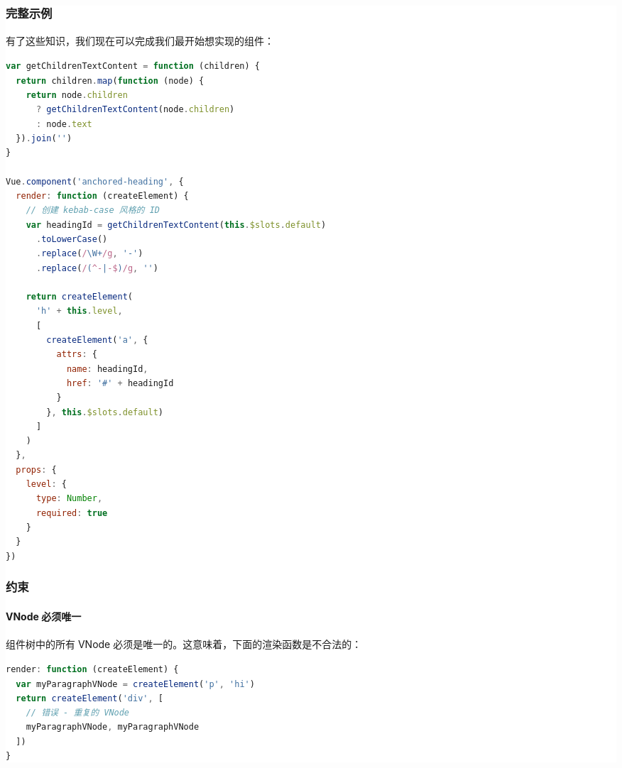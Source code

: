 ### 完整示例

有了这些知识，我们现在可以完成我们最开始想实现的组件：

``` js
var getChildrenTextContent = function (children) {
  return children.map(function (node) {
    return node.children
      ? getChildrenTextContent(node.children)
      : node.text
  }).join('')
}

Vue.component('anchored-heading', {
  render: function (createElement) {
    // 创建 kebab-case 风格的 ID
    var headingId = getChildrenTextContent(this.$slots.default)
      .toLowerCase()
      .replace(/\W+/g, '-')
      .replace(/(^-|-$)/g, '')

    return createElement(
      'h' + this.level,
      [
        createElement('a', {
          attrs: {
            name: headingId,
            href: '#' + headingId
          }
        }, this.$slots.default)
      ]
    )
  },
  props: {
    level: {
      type: Number,
      required: true
    }
  }
})
```

### 约束

#### VNode 必须唯一

组件树中的所有 VNode 必须是唯一的。这意味着，下面的渲染函数是不合法的：

``` js
render: function (createElement) {
  var myParagraphVNode = createElement('p', 'hi')
  return createElement('div', [
    // 错误 - 重复的 VNode
    myParagraphVNode, myParagraphVNode
  ])
}
```
